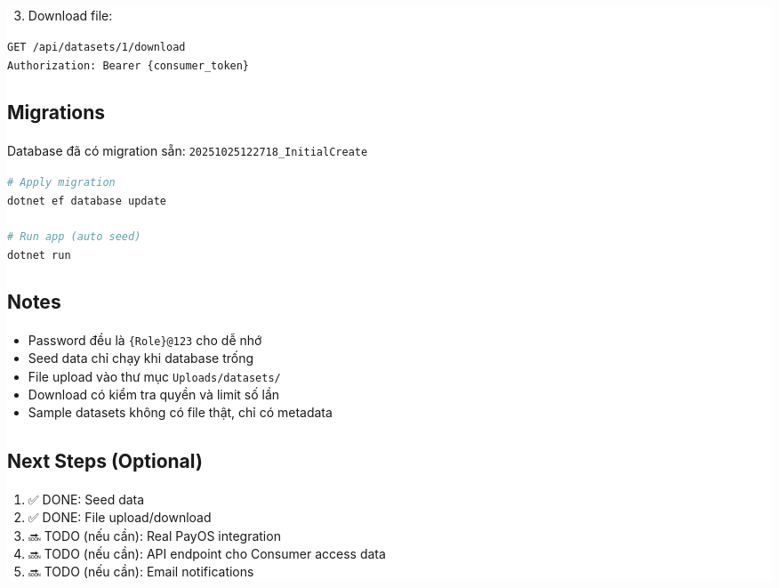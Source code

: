 3. Download file:
```
GET /api/datasets/1/download
Authorization: Bearer {consumer_token}
```

## Migrations

Database đã có migration sẵn: `20251025122718_InitialCreate`

```bash
# Apply migration
dotnet ef database update

# Run app (auto seed)
dotnet run
```

## Notes

- Password đều là `{Role}@123` cho dễ nhớ
- Seed data chỉ chạy khi database trống
- File upload vào thư mục `Uploads/datasets/`
- Download có kiểm tra quyền và limit số lần
- Sample datasets không có file thật, chỉ có metadata

## Next Steps (Optional)

1. ✅ DONE: Seed data
2. ✅ DONE: File upload/download
3. 🔜 TODO (nếu cần): Real PayOS integration
4. 🔜 TODO (nếu cần): API endpoint cho Consumer access data
5. 🔜 TODO (nếu cần): Email notifications
